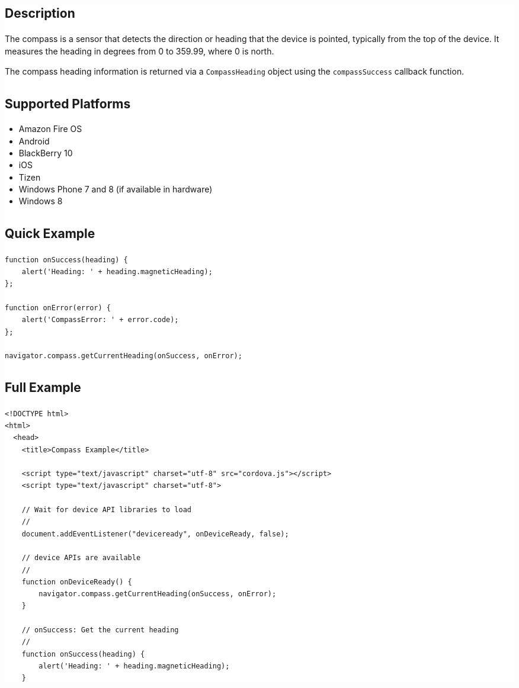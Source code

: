 ## Description

The compass is a sensor that detects the direction or heading that the
device is pointed, typically from the top of the device.  It measures
the heading in degrees from 0 to 359.99, where 0 is north.

The compass heading information is returned via a `CompassHeading`
object using the `compassSuccess` callback function.

## Supported Platforms

- Amazon Fire OS
- Android
- BlackBerry 10
- iOS
- Tizen
- Windows Phone 7 and 8 (if available in hardware)
- Windows 8

## Quick Example

    function onSuccess(heading) {
        alert('Heading: ' + heading.magneticHeading);
    };

    function onError(error) {
        alert('CompassError: ' + error.code);
    };

    navigator.compass.getCurrentHeading(onSuccess, onError);

## Full Example

    <!DOCTYPE html>
    <html>
      <head>
        <title>Compass Example</title>

        <script type="text/javascript" charset="utf-8" src="cordova.js"></script>
        <script type="text/javascript" charset="utf-8">

        // Wait for device API libraries to load
        //
        document.addEventListener("deviceready", onDeviceReady, false);

        // device APIs are available
        //
        function onDeviceReady() {
            navigator.compass.getCurrentHeading(onSuccess, onError);
        }

        // onSuccess: Get the current heading
        //
        function onSuccess(heading) {
            alert('Heading: ' + heading.magneticHeading);
        }
